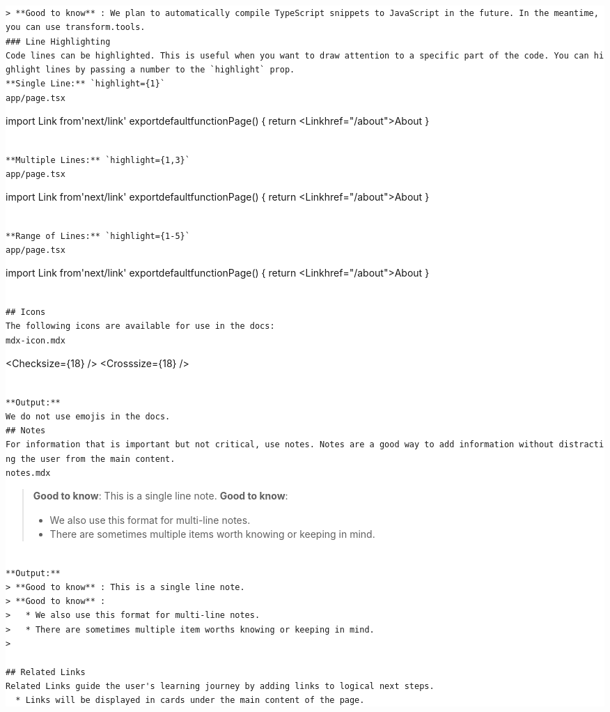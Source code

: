 ```
> **Good to know** : We plan to automatically compile TypeScript snippets to JavaScript in the future. In the meantime, you can use transform.tools.
### Line Highlighting
Code lines can be highlighted. This is useful when you want to draw attention to a specific part of the code. You can highlight lines by passing a number to the `highlight` prop.
**Single Line:** `highlight={1}`
app/page.tsx
```
import Link from'next/link'
exportdefaultfunctionPage() {
return <Linkhref="/about">About</Link>
}
```

**Multiple Lines:** `highlight={1,3}`
app/page.tsx
```
import Link from'next/link'
exportdefaultfunctionPage() {
return <Linkhref="/about">About</Link>
}
```

**Range of Lines:** `highlight={1-5}`
app/page.tsx
```
import Link from'next/link'
exportdefaultfunctionPage() {
return <Linkhref="/about">About</Link>
}
```

## Icons
The following icons are available for use in the docs:
mdx-icon.mdx
```
<Checksize={18} />
<Crosssize={18} />
```

**Output:**
We do not use emojis in the docs.
## Notes
For information that is important but not critical, use notes. Notes are a good way to add information without distracting the user from the main content.
notes.mdx
```
> **Good to know**: This is a single line note.
> **Good to know**:
>
> - We also use this format for multi-line notes.
> - There are sometimes multiple items worth knowing or keeping in mind.
```

**Output:**
> **Good to know** : This is a single line note.
> **Good to know** :
>   * We also use this format for multi-line notes.
>   * There are sometimes multiple item worths knowing or keeping in mind.
> 

## Related Links
Related Links guide the user's learning journey by adding links to logical next steps.
  * Links will be displayed in cards under the main content of the page.
```